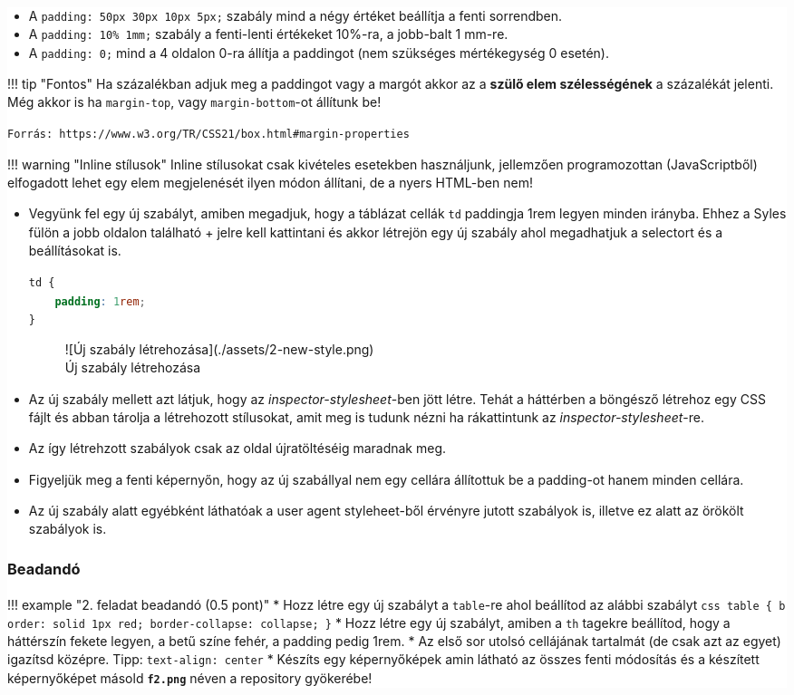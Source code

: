 * A `padding: 50px 30px 10px 5px;` szabály mind a négy értéket beállítja a fenti sorrendben.
* A `padding: 10% 1mm;` szabály a fenti-lenti értékeket 10%-ra, a jobb-balt 1 mm-re.
* A `padding: 0;` mind a 4 oldalon 0-ra állítja a paddingot (nem szükséges mértékegység 0 esetén).

!!! tip "Fontos"
    Ha százalékban adjuk meg a paddingot vagy a margót akkor az a **szülő elem szélességének** a százalékát jelenti. Még akkor is ha `margin-top`, vagy `margin-bottom`-ot állítunk be! 
    
    Forrás: https://www.w3.org/TR/CSS21/box.html#margin-properties 

!!! warning "Inline stílusok"
    Inline stílusokat csak kivételes esetekben használjunk, jellemzően programozottan (JavaScriptből) elfogadott lehet egy elem megjelenését ilyen módon állítani, de a nyers HTML-ben nem!

* Vegyünk fel egy új szabályt, amiben megadjuk, hogy a táblázat cellák `td` paddingja 1rem legyen minden irányba. Ehhez a Syles fülön a jobb oldalon található + jelre kell kattintani és akkor létrejön egy új szabály ahol megadhatjuk a selectort és a beállításokat is.
    ``` css
    td {
        padding: 1rem;
    }
    ```
    <figure markdown>
    ![Új szabály létrehozása](./assets/2-new-style.png)
    <figcaption>Új szabály létrehozása</figcaption>
    </figure>

* Az új szabály mellett azt látjuk, hogy az *inspector-stylesheet*-ben jött létre. Tehát a háttérben a böngésző létrehoz egy CSS fájlt és abban tárolja a létrehozott stílusokat, amit meg is tudunk nézni ha rákattintunk az *inspector-stylesheet*-re.
* Az így létrehzott szabályok csak az oldal újratöltéséig maradnak meg.
* Figyeljük meg a fenti képernyőn, hogy az új szabállyal nem egy cellára állítottuk be a padding-ot hanem minden cellára.
* Az új szabály alatt egyébként láthatóak a user agent styleheet-ből érvényre jutott szabályok is, illetve ez alatt az örökölt szabályok is.

### Beadandó

!!! example "2. feladat beadandó (0.5 pont)"
    * Hozz létre egy új szabályt a `table`-re ahol beállítod az alábbi szabályt
    ``` css
    table {
        border: solid 1px red;
        border-collapse: collapse;
    }
    ```
    * Hozz létre egy új szabályt, amiben a `th` tagekre beállítod, hogy a háttérszín fekete legyen, a betű színe fehér, a padding pedig 1rem.
    * Az első sor utolsó cellájának tartalmát (de csak azt az egyet) igazítsd középre. Tipp: `text-align: center`
    * Készíts egy képernyőképek amin látható az összes fenti módosítás és a készített képernyőképet másold **`f2.png`** néven a repository gyökerébe!
